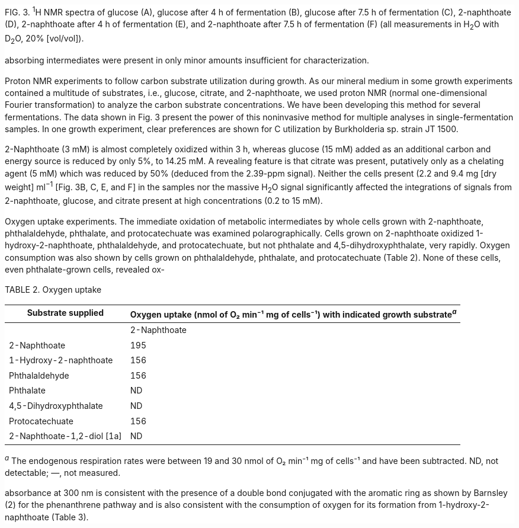 FIG. 3. ${}^{1}$H NMR spectra of glucose (A), glucose after 4 h of fermentation (B), glucose after 7.5 h of fermentation (C), 2-naphthoate (D), 2-naphthoate after 4 h of fermentation (E), and 2-naphthoate after 7.5 h of fermentation (F) (all measurements in H${}_{2}$O with D${}_{2}$O, 20% [vol/vol]).

absorbing intermediates were present in only minor amounts insufficient for characterization.

Proton NMR experiments to follow carbon substrate utilization during growth. As our mineral medium in some growth experiments contained a multitude of substrates, i.e., glucose, citrate, and 2-naphthoate, we used proton NMR (normal one-dimensional Fourier transformation) to analyze the carbon substrate concentrations. We have been developing this method for several fermentations. The data shown in Fig. 3 present the power of this noninvasive method for multiple analyses in single-fermentation samples. In one growth experiment, clear preferences are shown for C utilization by Burkholderia sp. strain JT 1500.

2-Naphthoate (3 mM) is almost completely oxidized within 3 h, whereas glucose (15 mM) added as an additional carbon and energy source is reduced by only 5%, to 14.25 mM. A revealing feature is that citrate was present, putatively only as a chelating agent (5 mM) which was reduced by 50% (deduced from the 2.39-ppm signal). Neither the cells present (2.2 and 9.4 mg [dry weight] ml${}^{-1}$ [Fig. 3B, C, E, and F] in the samples nor the massive H${}_{2}$O signal significantly affected the integrations of signals from 2-naphthoate, glucose, and citrate present at high concentrations (0.2 to 15 mM).

Oxygen uptake experiments. The immediate oxidation of metabolic intermediates by whole cells grown with 2-naphthoate, phthalaldehyde, phthalate, and protocatechuate was examined polarographically. Cells grown on 2-naphthoate oxidized 1-hydroxy-2-naphthoate, phthalaldehyde, and protocatechuate, but not phthalate and 4,5-dihydroxyphthalate, very rapidly. Oxygen consumption was also shown by cells grown on phthalaldehyde, phthalate, and protocatechuate (Table 2). None of these cells, even phthalate-grown cells, revealed ox-

TABLE 2. Oxygen uptake

| Substrate supplied | Oxygen uptake (nmol of O₂ min⁻¹ mg of cells⁻¹) with indicated growth substrate$^a$ |
|-------------------|---------------------------------------------------------------|
|                   | 2-Naphthoate | Phthalaldehyde | Phthalate | Protocatechuate |
| 2-Naphthoate      | 195          | 15            | 19        | 13              |
| 1-Hydroxy-2-naphthoate | 156          | 103           | 39        | 72              |
| Phthalaldehyde    | 156          | 146           | 29        | 29              |
| Phthalate         | ND           | ND            | ND        | ND              |
| 4,5-Dihydroxyphthalate | ND           | —             | —         | —               |
| Protocatechuate   | 156          | 15            | 39        | 146             |
| 2-Naphthoate-1,2-diol [1a] | ND           | —             | —         | —               |

$^a$ The endogenous respiration rates were between 19 and 30 nmol of O₂ min⁻¹ mg of cells⁻¹ and have been subtracted. ND, not detectable; —, not measured.

absorbance at 300 nm is consistent with the presence of a double bond conjugated with the aromatic ring as shown by Barnsley (2) for the phenanthrene pathway and is also consistent with the consumption of oxygen for its formation from 1-hydroxy-2-naphthoate (Table 3).
